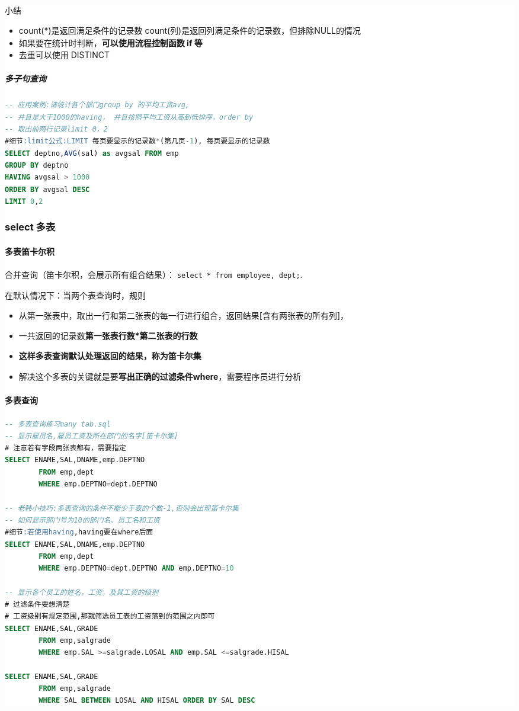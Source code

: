 小结

* count(*)是返回满足条件的记录数
  count(列)是返回列满足条件的记录数，但排除NULL的情况
* 如果要在统计时判断，**可以使用流程控制函数 if 等**
* 去重可以使用 DISTINCT

##### 多子句查询

```sql
-- 应用案例:请统计各个部门group by 的平均工资avg,
-- 并且是大于1000的having， 并且按照平均工资从高到低排序，order by
-- 取出前两行记录limit 0，2
#细节:limit公式:LIMIT 每页要显示的记录数*(第几页-1), 每页要显示的记录数
SELECT deptno,AVG(sal) as avgsal FROM emp 
GROUP BY deptno 
HAVING avgsal > 1000 
ORDER BY avgsal DESC 
LIMIT 0,2
```

### select 多表

#### 多表笛卡尔积

合并查询（笛卡尔积，会展示所有组合结果）：
`select * from employee, dept;`.

在默认情况下：当两个表查询时，规则

* 从第一张表中，取出一行和第二张表的每一行进行组合，返回结果[含有两张表的所有列]，

* 一共返回的记录数**第一张表行数*第二张表的行数**

* **这样多表查询默认处理返回的结果，称为笛卡尔集**

* 解决这个多表的关键就是要**写出正确的过滤条件where**，需要程序员进行分析

#### 多表查询

```sql
-- 多表查询练习many tab.sql
-- 显示雇员名,雇员工资及所在部门的名字[笛卡尔集]
# 注意若有字段两张表都有，需要指定
SELECT ENAME,SAL,DNAME,emp.DEPTNO 
		FROM emp,dept
		WHERE emp.DEPTNO=dept.DEPTNO

-- 老韩小技巧:多表查询的条件不能少于表的个数-1,否则会出现笛卡尔集
-- 如何显示部门号为10的部门名、员工名和工资
#细节:若使用having,having要在where后面
SELECT ENAME,SAL,DNAME,emp.DEPTNO 
		FROM emp,dept
		WHERE emp.DEPTNO=dept.DEPTNO AND emp.DEPTNO=10

-- 显示各个员工的姓名，工资，及其工资的级别
# 过滤条件要想清楚
# 工资级别有规定范围,那就筛选员工表的工资落到的范围之内即可
SELECT ENAME,SAL,GRADE
		FROM emp,salgrade
		WHERE emp.SAL >=salgrade.LOSAL AND emp.SAL <=salgrade.HISAL
		
SELECT ENAME,SAL,GRADE
		FROM emp,salgrade
		WHERE SAL BETWEEN LOSAL AND HISAL ORDER BY SAL DESC
```
